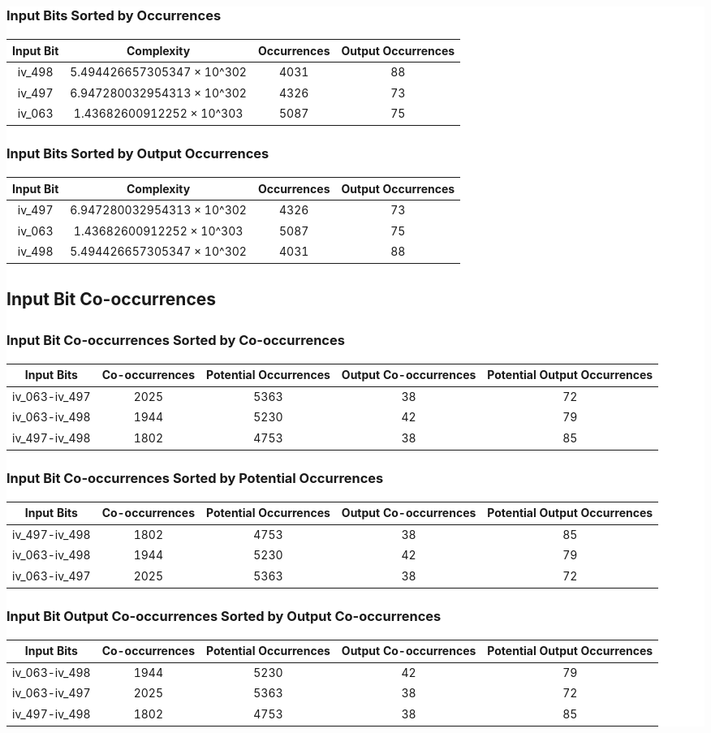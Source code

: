 ### Input Bits Sorted by Occurrences

| Input Bit | Complexity | Occurrences | Output Occurrences |
|:---------:|:----------:|:-----------:|:------------------:|
| iv_498 | 5.494426657305347 × 10^302 | 4031 | 88 |
| iv_497 | 6.947280032954313 × 10^302 | 4326 | 73 |
| iv_063 | 1.43682600912252 × 10^303 | 5087 | 75 |

### Input Bits Sorted by Output Occurrences

| Input Bit | Complexity | Occurrences | Output Occurrences |
|:---------:|:----------:|:-----------:|:------------------:|
| iv_497 | 6.947280032954313 × 10^302 | 4326 | 73 |
| iv_063 | 1.43682600912252 × 10^303 | 5087 | 75 |
| iv_498 | 5.494426657305347 × 10^302 | 4031 | 88 |

## Input Bit Co-occurrences

### Input Bit Co-occurrences Sorted by Co-occurrences

| Input Bits | Co-occurrences | Potential Occurrences | Output Co-occurrences | Potential Output Occurrences |
|:----------:|:--------------:|:---------------------:|:---------------------:|:----------------------------:|
| iv_063-iv_497 | 2025 | 5363 | 38 | 72 |
| iv_063-iv_498 | 1944 | 5230 | 42 | 79 |
| iv_497-iv_498 | 1802 | 4753 | 38 | 85 |

### Input Bit Co-occurrences Sorted by Potential Occurrences

| Input Bits | Co-occurrences | Potential Occurrences | Output Co-occurrences | Potential Output Occurrences |
|:----------:|:--------------:|:---------------------:|:---------------------:|:----------------------------:|
| iv_497-iv_498 | 1802 | 4753 | 38 | 85 |
| iv_063-iv_498 | 1944 | 5230 | 42 | 79 |
| iv_063-iv_497 | 2025 | 5363 | 38 | 72 |

### Input Bit Output Co-occurrences Sorted by Output Co-occurrences

| Input Bits | Co-occurrences | Potential Occurrences | Output Co-occurrences | Potential Output Occurrences |
|:----------:|:--------------:|:---------------------:|:---------------------:|:----------------------------:|
| iv_063-iv_498 | 1944 | 5230 | 42 | 79 |
| iv_063-iv_497 | 2025 | 5363 | 38 | 72 |
| iv_497-iv_498 | 1802 | 4753 | 38 | 85 |
